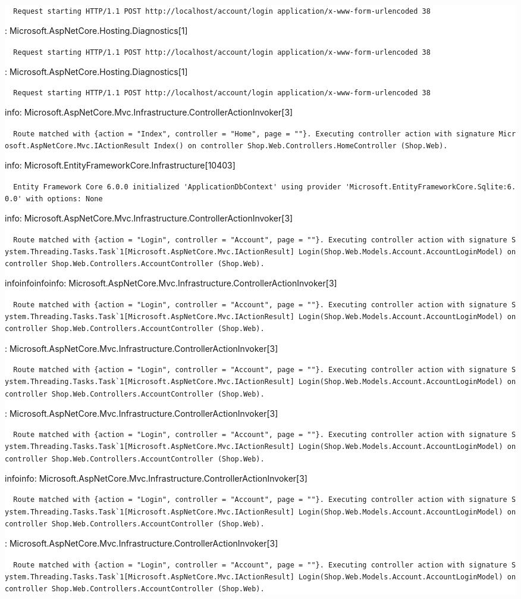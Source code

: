       Request starting HTTP/1.1 POST http://localhost/account/login application/x-www-form-urlencoded 38

: Microsoft.AspNetCore.Hosting.Diagnostics[1]

      Request starting HTTP/1.1 POST http://localhost/account/login application/x-www-form-urlencoded 38

: Microsoft.AspNetCore.Hosting.Diagnostics[1]

      Request starting HTTP/1.1 POST http://localhost/account/login application/x-www-form-urlencoded 38

info: Microsoft.AspNetCore.Mvc.Infrastructure.ControllerActionInvoker[3]

      Route matched with {action = "Index", controller = "Home", page = ""}. Executing controller action with signature Microsoft.AspNetCore.Mvc.IActionResult Index() on controller Shop.Web.Controllers.HomeController (Shop.Web).

info: Microsoft.EntityFrameworkCore.Infrastructure[10403]

      Entity Framework Core 6.0.0 initialized 'ApplicationDbContext' using provider 'Microsoft.EntityFrameworkCore.Sqlite:6.0.0' with options: None

info: Microsoft.AspNetCore.Mvc.Infrastructure.ControllerActionInvoker[3]

      Route matched with {action = "Login", controller = "Account", page = ""}. Executing controller action with signature System.Threading.Tasks.Task`1[Microsoft.AspNetCore.Mvc.IActionResult] Login(Shop.Web.Models.Account.AccountLoginModel) on controller Shop.Web.Controllers.AccountController (Shop.Web).

infoinfoinfoinfo: Microsoft.AspNetCore.Mvc.Infrastructure.ControllerActionInvoker[3]

      Route matched with {action = "Login", controller = "Account", page = ""}. Executing controller action with signature System.Threading.Tasks.Task`1[Microsoft.AspNetCore.Mvc.IActionResult] Login(Shop.Web.Models.Account.AccountLoginModel) on controller Shop.Web.Controllers.AccountController (Shop.Web).

: Microsoft.AspNetCore.Mvc.Infrastructure.ControllerActionInvoker[3]

      Route matched with {action = "Login", controller = "Account", page = ""}. Executing controller action with signature System.Threading.Tasks.Task`1[Microsoft.AspNetCore.Mvc.IActionResult] Login(Shop.Web.Models.Account.AccountLoginModel) on controller Shop.Web.Controllers.AccountController (Shop.Web).

: Microsoft.AspNetCore.Mvc.Infrastructure.ControllerActionInvoker[3]

      Route matched with {action = "Login", controller = "Account", page = ""}. Executing controller action with signature System.Threading.Tasks.Task`1[Microsoft.AspNetCore.Mvc.IActionResult] Login(Shop.Web.Models.Account.AccountLoginModel) on controller Shop.Web.Controllers.AccountController (Shop.Web).

infoinfo: Microsoft.AspNetCore.Mvc.Infrastructure.ControllerActionInvoker[3]

      Route matched with {action = "Login", controller = "Account", page = ""}. Executing controller action with signature System.Threading.Tasks.Task`1[Microsoft.AspNetCore.Mvc.IActionResult] Login(Shop.Web.Models.Account.AccountLoginModel) on controller Shop.Web.Controllers.AccountController (Shop.Web).

: Microsoft.AspNetCore.Mvc.Infrastructure.ControllerActionInvoker[3]

      Route matched with {action = "Login", controller = "Account", page = ""}. Executing controller action with signature System.Threading.Tasks.Task`1[Microsoft.AspNetCore.Mvc.IActionResult] Login(Shop.Web.Models.Account.AccountLoginModel) on controller Shop.Web.Controllers.AccountController (Shop.Web).
